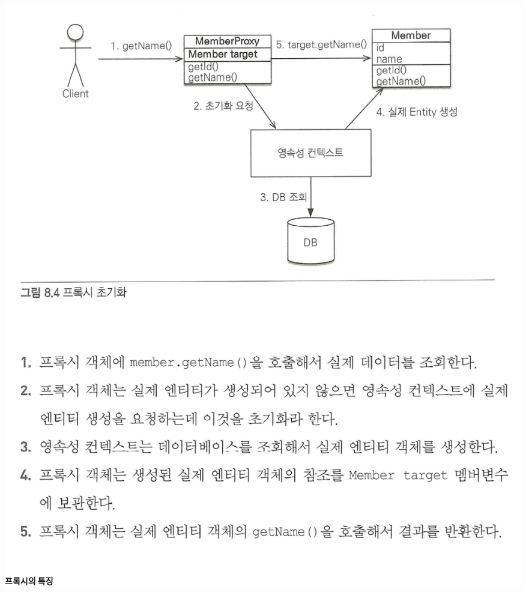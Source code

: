 ![](../../../../../.gitbook/assets/2020-10-11-2.44.35.png)

![](../../../../../.gitbook/assets/2020-10-11-2.47.34%20%281%29.png)

**프록시의 특징**
